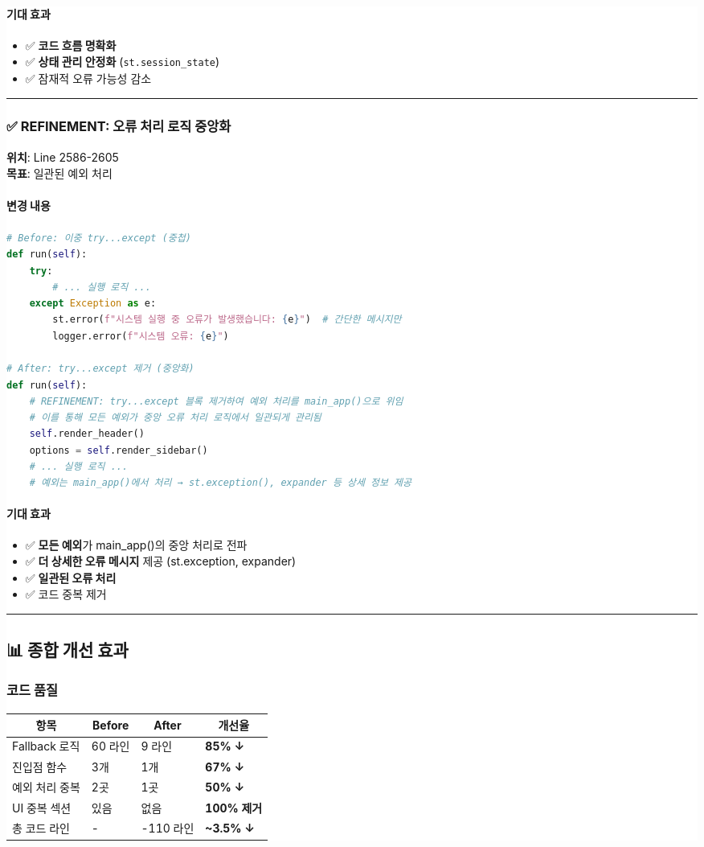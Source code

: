 #### 기대 효과
- ✅ **코드 흐름 명확화**
- ✅ **상태 관리 안정화** (`st.session_state`)
- ✅ 잠재적 오류 가능성 감소

---

### ✅ REFINEMENT: 오류 처리 로직 중앙화
**위치**: Line 2586-2605  
**목표**: 일관된 예외 처리

#### 변경 내용
```python
# Before: 이중 try...except (중첩)
def run(self):
    try:
        # ... 실행 로직 ...
    except Exception as e:
        st.error(f"시스템 실행 중 오류가 발생했습니다: {e}")  # 간단한 메시지만
        logger.error(f"시스템 오류: {e}")

# After: try...except 제거 (중앙화)
def run(self):
    # REFINEMENT: try...except 블록 제거하여 예외 처리를 main_app()으로 위임
    # 이를 통해 모든 예외가 중앙 오류 처리 로직에서 일관되게 관리됨
    self.render_header()
    options = self.render_sidebar()
    # ... 실행 로직 ...
    # 예외는 main_app()에서 처리 → st.exception(), expander 등 상세 정보 제공
```

#### 기대 효과
- ✅ **모든 예외**가 main_app()의 중앙 처리로 전파
- ✅ **더 상세한 오류 메시지** 제공 (st.exception, expander)
- ✅ **일관된 오류 처리**
- ✅ 코드 중복 제거

---

## 📊 종합 개선 효과

### 코드 품질
| 항목 | Before | After | 개선율 |
|------|--------|-------|--------|
| Fallback 로직 | 60 라인 | 9 라인 | **85% ↓** |
| 진입점 함수 | 3개 | 1개 | **67% ↓** |
| 예외 처리 중복 | 2곳 | 1곳 | **50% ↓** |
| UI 중복 섹션 | 있음 | 없음 | **100% 제거** |
| 총 코드 라인 | - | -110 라인 | **~3.5% ↓** |
